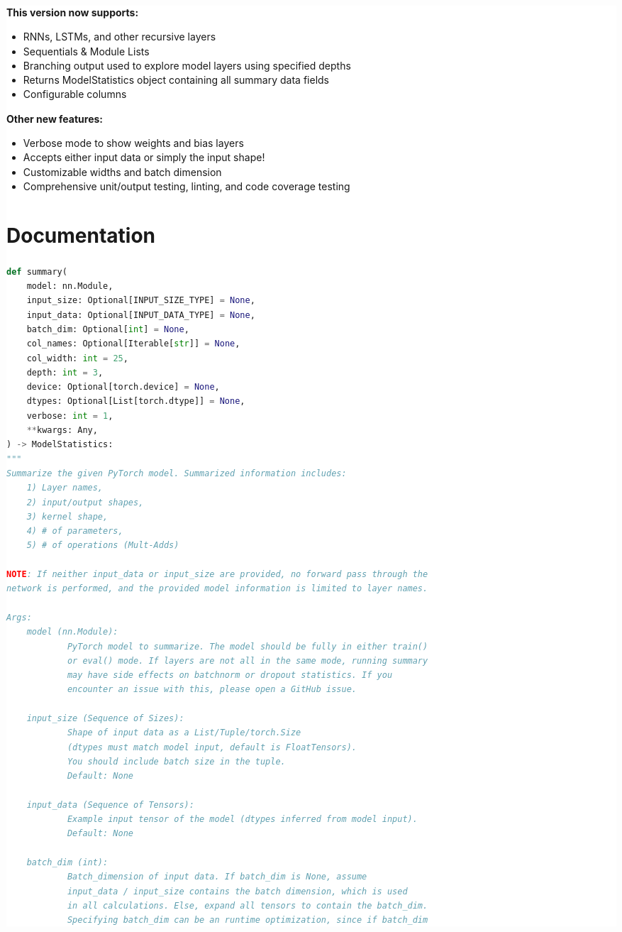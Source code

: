 **This version now supports:**

- RNNs, LSTMs, and other recursive layers
- Sequentials & Module Lists
- Branching output used to explore model layers using specified depths
- Returns ModelStatistics object containing all summary data fields
- Configurable columns

**Other new features:**

- Verbose mode to show weights and bias layers
- Accepts either input data or simply the input shape!
- Customizable widths and batch dimension
- Comprehensive unit/output testing, linting, and code coverage testing

# Documentation

```python
def summary(
    model: nn.Module,
    input_size: Optional[INPUT_SIZE_TYPE] = None,
    input_data: Optional[INPUT_DATA_TYPE] = None,
    batch_dim: Optional[int] = None,
    col_names: Optional[Iterable[str]] = None,
    col_width: int = 25,
    depth: int = 3,
    device: Optional[torch.device] = None,
    dtypes: Optional[List[torch.dtype]] = None,
    verbose: int = 1,
    **kwargs: Any,
) -> ModelStatistics:
"""
Summarize the given PyTorch model. Summarized information includes:
    1) Layer names,
    2) input/output shapes,
    3) kernel shape,
    4) # of parameters,
    5) # of operations (Mult-Adds)

NOTE: If neither input_data or input_size are provided, no forward pass through the
network is performed, and the provided model information is limited to layer names.

Args:
    model (nn.Module):
            PyTorch model to summarize. The model should be fully in either train()
            or eval() mode. If layers are not all in the same mode, running summary
            may have side effects on batchnorm or dropout statistics. If you
            encounter an issue with this, please open a GitHub issue.

    input_size (Sequence of Sizes):
            Shape of input data as a List/Tuple/torch.Size
            (dtypes must match model input, default is FloatTensors).
            You should include batch size in the tuple.
            Default: None

    input_data (Sequence of Tensors):
            Example input tensor of the model (dtypes inferred from model input).
            Default: None

    batch_dim (int):
            Batch_dimension of input data. If batch_dim is None, assume
            input_data / input_size contains the batch dimension, which is used
            in all calculations. Else, expand all tensors to contain the batch_dim.
            Specifying batch_dim can be an runtime optimization, since if batch_dim
```